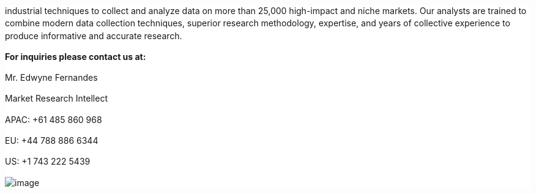industrial techniques to collect and analyze data on more than 25,000 high-impact and niche markets. Our analysts are trained to combine modern data collection techniques, superior research methodology, expertise, and years of collective experience to produce informative and accurate research.</span></p><p><strong>For inquiries please contact us at:</strong></p><p>Mr. Edwyne Fernandes</p><p>Market Research Intellect</p><p>APAC: +61 485 860 968</p><p>EU: +44 788 886 6344</p><p>US: +1 743 222 5439</p>
![image](https://github.com/user-attachments/assets/622db0a5-8f7e-43d9-8d96-34201600f3a1)
